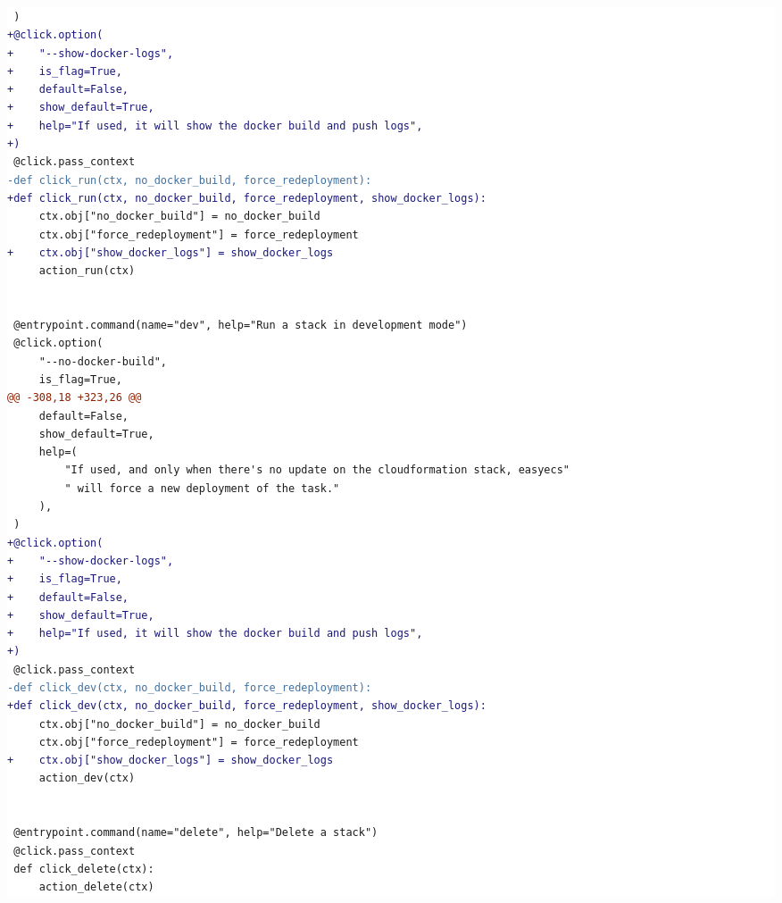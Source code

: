 ```diff
 )
+@click.option(
+    "--show-docker-logs",
+    is_flag=True,
+    default=False,
+    show_default=True,
+    help="If used, it will show the docker build and push logs",
+)
 @click.pass_context
-def click_run(ctx, no_docker_build, force_redeployment):
+def click_run(ctx, no_docker_build, force_redeployment, show_docker_logs):
     ctx.obj["no_docker_build"] = no_docker_build
     ctx.obj["force_redeployment"] = force_redeployment
+    ctx.obj["show_docker_logs"] = show_docker_logs
     action_run(ctx)
 
 
 @entrypoint.command(name="dev", help="Run a stack in development mode")
 @click.option(
     "--no-docker-build",
     is_flag=True,
@@ -308,18 +323,26 @@
     default=False,
     show_default=True,
     help=(
         "If used, and only when there's no update on the cloudformation stack, easyecs"
         " will force a new deployment of the task."
     ),
 )
+@click.option(
+    "--show-docker-logs",
+    is_flag=True,
+    default=False,
+    show_default=True,
+    help="If used, it will show the docker build and push logs",
+)
 @click.pass_context
-def click_dev(ctx, no_docker_build, force_redeployment):
+def click_dev(ctx, no_docker_build, force_redeployment, show_docker_logs):
     ctx.obj["no_docker_build"] = no_docker_build
     ctx.obj["force_redeployment"] = force_redeployment
+    ctx.obj["show_docker_logs"] = show_docker_logs
     action_dev(ctx)
 
 
 @entrypoint.command(name="delete", help="Delete a stack")
 @click.pass_context
 def click_delete(ctx):
     action_delete(ctx)
```

